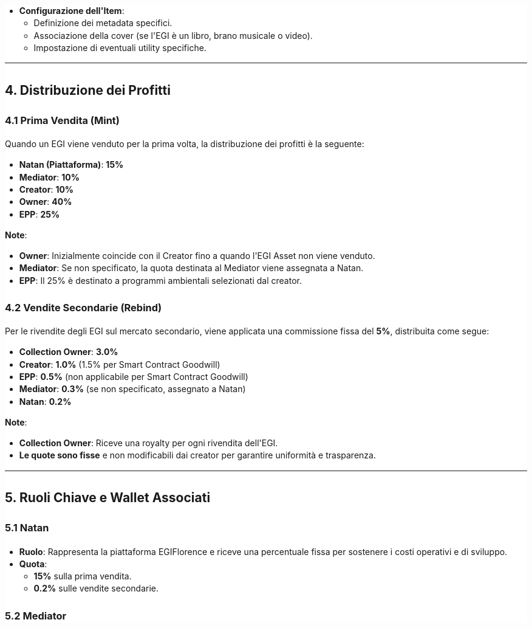 - **Configurazione dell'Item**:
  - Definizione dei metadata specifici.
  - Associazione della cover (se l'EGI è un libro, brano musicale o video).
  - Impostazione di eventuali utility specifiche.

---

## **4. Distribuzione dei Profitti**

### **4.1 Prima Vendita (Mint)**

Quando un EGI viene venduto per la prima volta, la distribuzione dei profitti è la seguente:

- **Natan (Piattaforma)**: **15%**
- **Mediator**: **10%**
- **Creator**: **10%**
- **Owner**: **40%**
- **EPP**: **25%**

**Note**:

- **Owner**: Inizialmente coincide con il Creator fino a quando l'EGI Asset non viene venduto.
- **Mediator**: Se non specificato, la quota destinata al Mediator viene assegnata a Natan.
- **EPP**: Il 25% è destinato a programmi ambientali selezionati dal creator.

### **4.2 Vendite Secondarie (Rebind)**

Per le rivendite degli EGI sul mercato secondario, viene applicata una commissione fissa del **5%**, distribuita come segue:

- **Collection Owner**: **3.0%**
- **Creator**: **1.0%** (1.5% per Smart Contract Goodwill)
- **EPP**: **0.5%** (non applicabile per Smart Contract Goodwill)
- **Mediator**: **0.3%** (se non specificato, assegnato a Natan)
- **Natan**: **0.2%**

**Note**:

- **Collection Owner**: Riceve una royalty per ogni rivendita dell'EGI.
- **Le quote sono fisse** e non modificabili dai creator per garantire uniformità e trasparenza.

---

## **5. Ruoli Chiave e Wallet Associati**

### **5.1 Natan**

- **Ruolo**: Rappresenta la piattaforma EGIFlorence e riceve una percentuale fissa per sostenere i costi operativi e di sviluppo.
- **Quota**:
  - **15%** sulla prima vendita.
  - **0.2%** sulle vendite secondarie.

### **5.2 Mediator**
